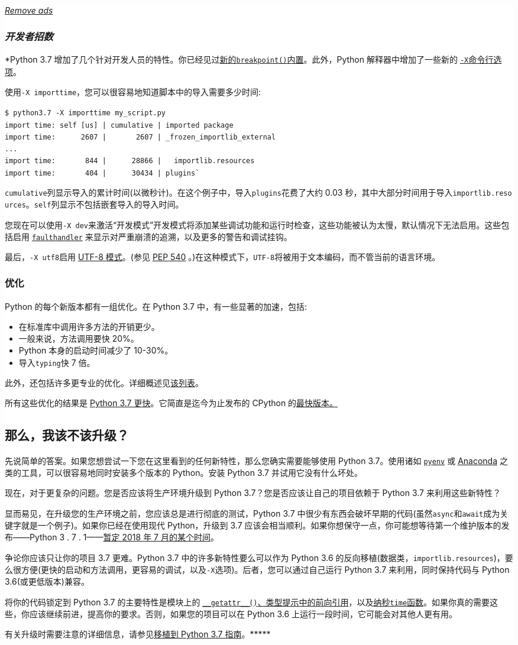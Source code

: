 [*Remove ads*](/account/join/)

### *开发者招数*

 *Python 3.7 增加了几个针对开发人员的特性。你已经见过[新的`breakpoint()`内置](#the-breakpoint-built-in)。此外，Python 解释器中增加了一些新的 [`-X`命令行选项](https://docs.python.org/3.7/using/cmdline.html#id5)。

使用`-X importtime`，您可以很容易地知道脚本中的导入需要多少时间:

```
$ python3.7 -X importtime my_script.py
import time: self [us] | cumulative | imported package
import time:      2607 |       2607 | _frozen_importlib_external
...
import time:       844 |      28866 |   importlib.resources
import time:       404 |      30434 | plugins` 
```

`cumulative`列显示导入的累计时间(以微秒计)。在这个例子中，导入`plugins`花费了大约 0.03 秒，其中大部分时间用于导入`importlib.resources`。`self`列显示不包括嵌套导入的导入时间。

您现在可以使用`-X dev`来激活“开发模式”开发模式将添加某些调试功能和运行时检查，这些功能被认为太慢，默认情况下无法启用。这些包括启用 [`faulthandler`](https://docs.python.org/library/faulthandler.html#module-faulthandler) 来显示对严重崩溃的追溯，以及更多的警告和调试挂钩。

最后，`-X utf8`启用 [UTF-8 模式](https://docs.python.org/3.7/using/cmdline.html#envvar-PYTHONUTF8)。(参见 [PEP 540](https://www.python.org/dev/peps/pep-0540/) 。)在这种模式下，`UTF-8`将被用于文本编码，而不管当前的语言环境。

### 优化

Python 的每个新版本都有一组优化。在 Python 3.7 中，有一些显著的加速，包括:

*   在标准库中调用许多方法的开销更少。
*   一般来说，方法调用要快 20%。
*   Python 本身的启动时间减少了 10-30%。
*   导入`typing`快 7 倍。

此外，还包括许多更专业的优化。详细概述见[该列表](https://docs.python.org/3.7/whatsnew/3.7.html#optimizations)。

所有这些优化的结果是 [Python 3.7 更快](https://speed.python.org/)。它简直是迄今为止发布的 CPython 的[最快版本。](https://hackernoon.com/which-is-the-fastest-version-of-python-2ae7c61a6b2b)

## 那么，我该不该升级？

先说简单的答案。如果您想尝试一下您在这里看到的任何新特性，那么您确实需要能够使用 Python 3.7。使用诸如 [`pyenv`](https://github.com/pyenv/pyenv) 或 [Anaconda](https://www.anaconda.com/download/) 之类的工具，可以很容易地同时安装多个版本的 Python。安装 Python 3.7 并试用它没有什么坏处。

现在，对于更复杂的问题。您是否应该将生产环境升级到 Python 3.7？您是否应该让自己的项目依赖于 Python 3.7 来利用这些新特性？

显而易见，在升级您的生产环境之前，您应该总是进行彻底的测试，Python 3.7 中很少有东西会破坏早期的代码(虽然`async`和`await`成为关键字就是一个例子)。如果你已经在使用现代 Python，升级到 3.7 应该会相当顺利。如果你想保守一点，你可能想等待第一个维护版本的发布——Python 3 . 7 . 1——[暂定 2018 年 7 月的某个时间](https://www.python.org/dev/peps/pep-0537/#maintenance-releases)。

争论你应该只让你的项目 3.7 更难。Python 3.7 中的许多新特性要么可以作为 Python 3.6 的反向移植(数据类，`importlib.resources`)，要么很方便(更快的启动和方法调用，更容易的调试，以及`-X`选项)。后者，您可以通过自己运行 Python 3.7 来利用，同时保持代码与 Python 3.6(或更低版本)兼容。

将你的代码锁定到 Python 3.7 的主要特性是模块上的 [`__getattr__()`、类型提示中的](#customization-of-module-attributes)[前向引用](#typing-enhancements)，以及[纳秒`time`函数](#timing-precision)。如果你真的需要这些，你应该继续前进，提高你的要求。否则，如果您的项目可以在 Python 3.6 上运行一段时间，它可能会对其他人更有用。

有关升级时需要注意的详细信息，请参见[移植到 Python 3.7 指南](https://docs.python.org/3.7/whatsnew/3.7.html#porting-to-python-37)。*****